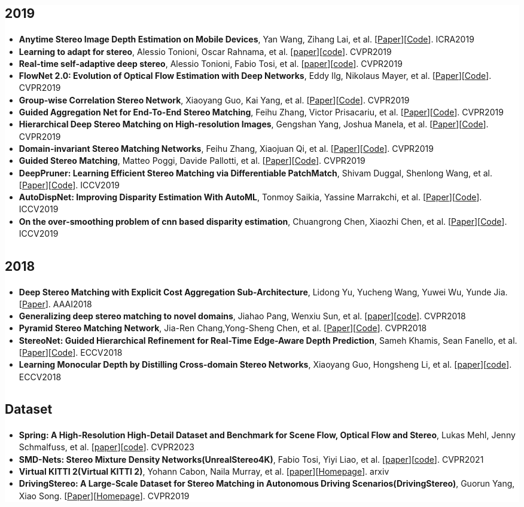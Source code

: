 ## 2019
* **Anytime Stereo Image Depth Estimation on Mobile Devices**, Yan Wang, Zihang Lai, et al. [[Paper](https://arxiv.org/abs/1810.11408)][[Code](https://github.com/mileyan/AnyNet)]. ICRA2019
* **Learning to adapt for stereo**, Alessio Tonioni, Oscar Rahnama, et al. [[paper](https://arxiv.org/abs/1904.02957)][[code](https://github.com/CVLAB-Unibo/Learning2AdaptForStereo)]. CVPR2019
* **Real-time self-adaptive deep stereo**, Alessio Tonioni, Fabio Tosi, et al. [[paper](https://arxiv.org/abs/1810.05424)][[code](https://alessiotonioni.github.io/talks/BMVALondon)]. CVPR2019
* **FlowNet 2.0: Evolution of Optical Flow Estimation with Deep Networks**, Eddy Ilg, Nikolaus Mayer, et al. [[Paper](https://arxiv.org/abs/1612.01925)][[Code](https://github.com/NVIDIA/flownet2-pytorch)]. CVPR2019
* **Group-wise Correlation Stereo Network**, Xiaoyang Guo, Kai Yang, et al. [[Paper](https://arxiv.org/abs/1903.04025)][[Code](https://github.com/xy-guo/GwcNet)]. CVPR2019
* **Guided Aggregation Net for End-To-End Stereo Matching**, Feihu Zhang, Victor Prisacariu, et al. [[Paper](https://arxiv.org/abs/1904.06587)][[Code](https://githihub.com/feihuzhang/GANet)]. CVPR2019
* **Hierarchical Deep Stereo Matching on High-resolution Images**, Gengshan Yang, Joshua Manela, et al. [[Paper](https://arxiv.org/abs/1912.06704)][[Code](https://github.com/gengshan-y/high-res-stereo)]. CVPR2019
* **Domain-invariant Stereo Matching Networks**, Feihu Zhang, Xiaojuan Qi, et al. [[Paper](https://arxiv.org/abs/1911.13287)][[Code](https://github.com/feihuzhang/DSMNet)]. CVPR2019
* **Guided Stereo Matching**, Matteo Poggi, Davide Pallotti, et al. [[Paper](https://arxiv.org/abs/1905.10107)][[Code](https://github.com/mattpoggi/guided-stereo)]. CVPR2019
* **DeepPruner: Learning Efficient Stereo Matching via Differentiable PatchMatch**, Shivam Duggal, Shenlong Wang, et al. [[Paper](https://arxiv.org/abs/1909.05845)][[Code](https://github.com/uber-research/DeepPruner)]. ICCV2019
* **AutoDispNet: Improving Disparity Estimation With AutoML**, Tonmoy Saikia, Yassine Marrakchi, et al. [[Paper](https://arxiv.org/abs/1905.07443)][[Code](https://github.com/lmb-freiburg/autodispnet)]. ICCV2019
* **On the over-smoothing problem of cnn based disparity estimation**, Chuangrong Chen, Xiaozhi Chen, et al. [[Paper](https://ieeexplore.ieee.org/document/9010261)][[Code]( https://github.com/chenchr/otosp)]. ICCV2019

## 2018
* **Deep Stereo Matching with Explicit Cost Aggregation Sub-Architecture**, Lidong Yu, Yucheng Wang, Yuwei Wu, Yunde Jia. [[Paper](https://arxiv.org/abs/1801.04065)]. AAAI2018
* **Generalizing deep stereo matching to novel domains**, Jiahao Pang, Wenxiu Sun, et al. [[paper](https://arxiv.org/abs/1803.06641)][[code](https://github.com/jiahaopang/zole)]. CVPR2018
* **Pyramid Stereo Matching Network**, Jia-Ren Chang,Yong-Sheng Chen, et al. [[Paper](https://arxiv.org/abs/1803.08669)][[Code](https://github.com/JiaRenChang/RealtimeStereo)]. CVPR2018
* **StereoNet: Guided Hierarchical Refinement for Real-Time Edge-Aware Depth Prediction**, Sameh Khamis, Sean Fanello, et al. [[Paper](https://arxiv.org/abs/1807.08865)][[Code](https://github.com/meteorshowers/X-StereoLab)]. ECCV2018
* **Learning Monocular Depth by Distilling Cross-domain Stereo Networks**, Xiaoyang Guo, Hongsheng Li, et al. [[paper](https://arxiv.org/abs/1808.06586)][[code](https://github.com/xy-guo/Learning-Monocular-Depth-by-Stereo)]. ECCV2018
  
## Dataset
* **Spring: A High-Resolution High-Detail Dataset and Benchmark for Scene Flow, Optical Flow and Stereo**, Lukas Mehl, Jenny Schmalfuss, et al. [[paper](https://arxiv.org/pdf/2303.01943.pdf)][[code](https://github.com/cv-stuttgart/springwebsite)]. CVPR2023
* **SMD-Nets: Stereo Mixture Density Networks(UnrealStereo4K)**, Fabio Tosi, Yiyi Liao, et al. [[paper](https://arxiv.org/abs/2104.03866)][[code](https://github.com/fabiotosi92/SMD-Nets)]. CVPR2021 
* **Virtual KITTI 2(Virtual KITTI 2)**, Yohann Cabon, Naila Murray, et al. [[paper](https://arxiv.org/abs/2001.10773)][[Homepage](https://europe.naverlabs.com/Research/Computer-Vision/Proxy-Virtual-Worlds)]. arxiv
* **DrivingStereo: A Large-Scale Dataset for Stereo Matching in Autonomous Driving Scenarios(DrivingStereo)**, Guorun Yang, Xiao Song. [[Paper](http://openaccess.thecvf.com/content_CVPR_2019/papers/Yang_DrivingStereo_A_Large-Scale_Dataset_for_Stereo_Matching_in_Autonomous_Driving_CVPR_2019_paper.pdf)][[Homepage](https://drivingstereo-dataset.github.io)]. CVPR2019